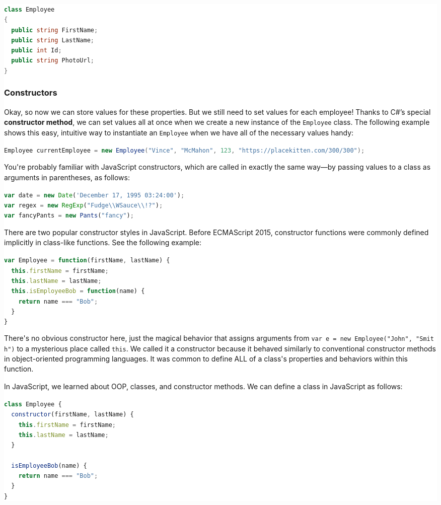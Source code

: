 ```c#
class Employee
{
  public string FirstName;
  public string LastName;
  public int Id;
  public string PhotoUrl;
}
```

### Constructors

Okay, so now we can store values for these properties. But we still need to set values for each employee! Thanks to C#’s special **constructor method**, we can set values all at once when we create a new instance of the `Employee` class. The following example shows this easy, intuitive way to instantiate an `Employee` when we have all of the necessary values handy:

```c#
Employee currentEmployee = new Employee("Vince", "McMahon", 123, "https://placekitten.com/300/300");
```

You're probably familiar with JavaScript constructors, which are called in exactly the same way&mdash;by passing values to a class as arguments in parentheses, as follows:

```js
var date = new Date('December 17, 1995 03:24:00');
var regex = new RegExp("Fudge\\WSauce\\!?");
var fancyPants = new Pants("fancy");
```

There are two popular constructor styles in JavaScript. Before ECMAScript 2015, constructor functions were commonly defined implicitly in class-like functions. See the following example:

```js
var Employee = function(firstName, lastName) {
  this.firstName = firstName;
  this.lastName = lastName;
  this.isEmployeeBob = function(name) {
    return name === "Bob";
  }
}
```

There's no obvious constructor here, just the magical behavior that assigns arguments from `var e = new Employee("John", "Smith")` to a mysterious place called `this`. We called it a constructor because it behaved similarly to conventional constructor methods in object-oriented programming languages. It was common to define ALL of a class's properties and behaviors within this function.

In JavaScript, we learned about OOP, classes, and constructor methods. We can define a class in JavaScript as follows:

```js
class Employee {
  constructor(firstName, lastName) {
    this.firstName = firstName;
    this.lastName = lastName;
  }

  isEmployeeBob(name) {
    return name === "Bob";
  }
}
```
